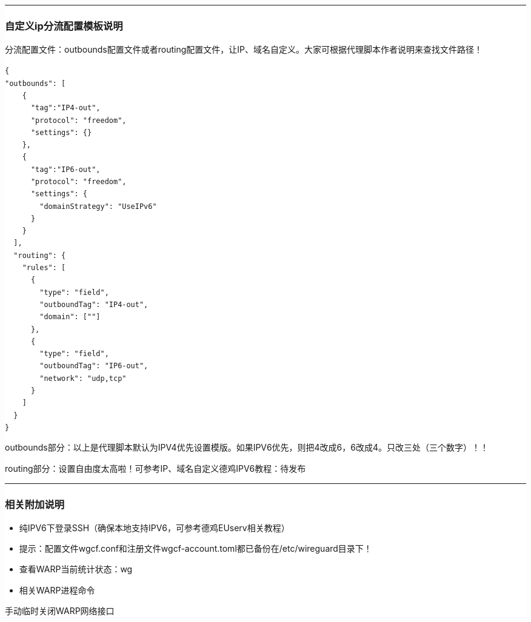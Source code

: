 ------------------------------------------------------------------------------------------------------
### 自定义ip分流配置模板说明

分流配置文件：outbounds配置文件或者routing配置文件，让IP、域名自定义。大家可根据代理脚本作者说明来查找文件路径！

```
{ 
"outbounds": [
    {
      "tag":"IP4-out",
      "protocol": "freedom",
      "settings": {}
    },
    {
      "tag":"IP6-out",
      "protocol": "freedom",
      "settings": {
        "domainStrategy": "UseIPv6" 
      }
    }
  ],
  "routing": {
    "rules": [
      {
        "type": "field",
        "outboundTag": "IP4-out",
        "domain": [""] 
      },
      {
        "type": "field",
        "outboundTag": "IP6-out",
        "network": "udp,tcp" 
      }
    ]
  }
}
```

outbounds部分：以上是代理脚本默认为IPV4优先设置模版。如果IPV6优先，则把4改成6，6改成4。只改三处（三个数字）！！

routing部分：设置自由度太高啦！可参考IP、域名自定义德鸡IPV6教程：待发布

----------------------------------------------------------------------------------------------

### 相关附加说明

- 纯IPV6下登录SSH（确保本地支持IPV6，可参考德鸡EUserv相关教程）

- 提示：配置文件wgcf.conf和注册文件wgcf-account.toml都已备份在/etc/wireguard目录下！

- 查看WARP当前统计状态：wg

- 相关WARP进程命令

手动临时关闭WARP网络接口
